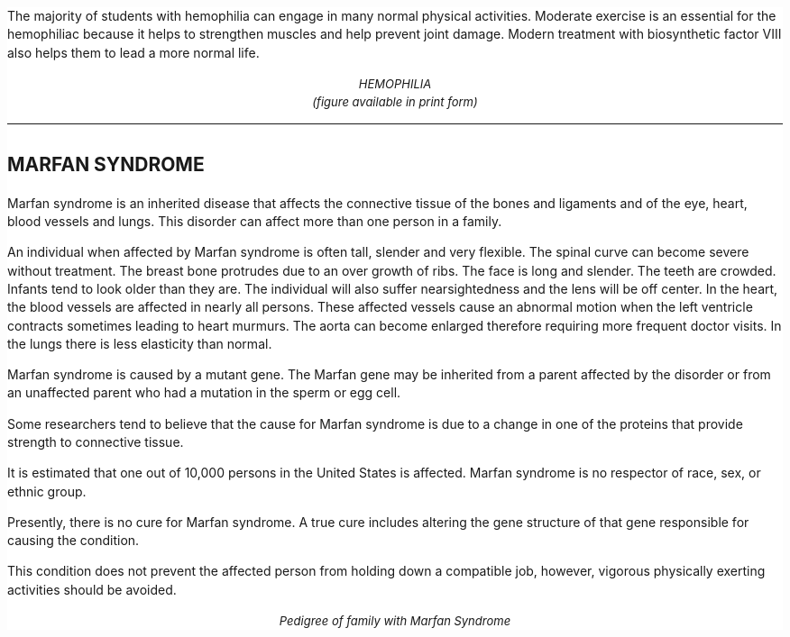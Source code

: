   The majority of students with hemophilia can engage in many normal physical activities. Moderate exercise is an essential for the hemophiliac because it helps to strengthen muscles and help prevent joint damage. Modern treatment with biosynthetic factor VIII also helps them to lead a more normal life.
 </p>
<center>
  <i>
   <font size="-1">
    HEMOPHILIA
   </font>
  </i>
 </center>
 <center>
  <i>
   <font size="-1">
    (figure available in print form)
   </font>
  </i>
 </center>
 <hr/>
 <h2>
  MARFAN SYNDROME
 </h2>
 Marfan syndrome is an inherited disease that affects the connective tissue of the bones and ligaments and of the eye, heart, blood vessels and lungs. This disorder can affect more than one person in a family.

An individual when affected by Marfan syndrome is often tall, slender and very flexible. The spinal curve can become severe without treatment. The breast bone protrudes due to an over growth of ribs. The face is long and slender. The teeth are crowded. Infants tend to look older than they are. The individual will also suffer nearsightedness and the lens will be off center. In the heart, the blood vessels are affected in nearly all persons. These affected vessels cause an abnormal motion when the left ventricle contracts sometimes leading to heart murmurs. The aorta can become enlarged therefore requiring more frequent doctor visits. In the lungs there is less elasticity than normal.

 <p>
  Marfan syndrome is caused by a mutant gene. The Marfan gene may be inherited from a parent affected by the disorder or from an unaffected parent who had a mutation in the sperm or egg cell.
 </p>
 <p>
  Some researchers tend to believe that the cause for Marfan syndrome is due to a change in one of the proteins that provide strength to connective tissue.
 </p>
 <p>
  It is estimated that one out of 10,000 persons in the United States is affected. Marfan syndrome is no respector of race, sex, or ethnic group.
 </p>
 <p>
  Presently, there is no cure for Marfan syndrome. A true cure includes altering the gene structure of that gene responsible for causing the condition.
 </p>
 <p>
  This condition does not prevent the affected person from holding down a compatible job, however, vigorous physically exerting activities should be avoided.
 </p>
<center>
  <i>
   <font size="-1">
    Pedigree of family with Marfan Syndrome
   </font>
  </i>
 </center>
 <center>
  <i>